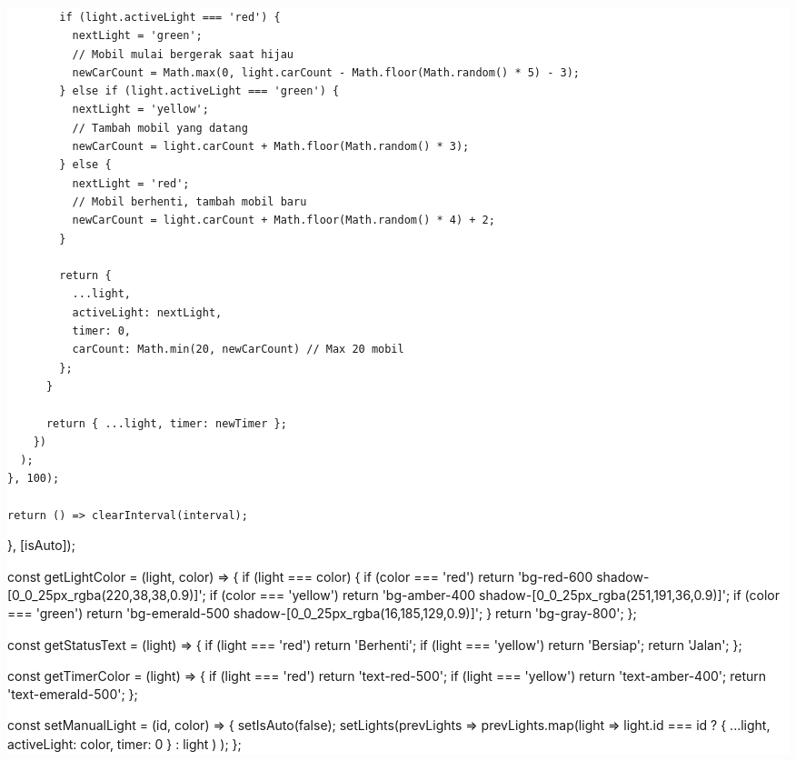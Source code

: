             if (light.activeLight === 'red') {
              nextLight = 'green';
              // Mobil mulai bergerak saat hijau
              newCarCount = Math.max(0, light.carCount - Math.floor(Math.random() * 5) - 3);
            } else if (light.activeLight === 'green') {
              nextLight = 'yellow';
              // Tambah mobil yang datang
              newCarCount = light.carCount + Math.floor(Math.random() * 3);
            } else {
              nextLight = 'red';
              // Mobil berhenti, tambah mobil baru
              newCarCount = light.carCount + Math.floor(Math.random() * 4) + 2;
            }

            return {
              ...light,
              activeLight: nextLight,
              timer: 0,
              carCount: Math.min(20, newCarCount) // Max 20 mobil
            };
          }

          return { ...light, timer: newTimer };
        })
      );
    }, 100);

    return () => clearInterval(interval);
  }, [isAuto]);

  const getLightColor = (light, color) => {
    if (light === color) {
      if (color === 'red') return 'bg-red-600 shadow-[0_0_25px_rgba(220,38,38,0.9)]';
      if (color === 'yellow') return 'bg-amber-400 shadow-[0_0_25px_rgba(251,191,36,0.9)]';
      if (color === 'green') return 'bg-emerald-500 shadow-[0_0_25px_rgba(16,185,129,0.9)]';
    }
    return 'bg-gray-800';
  };

  const getStatusText = (light) => {
    if (light === 'red') return 'Berhenti';
    if (light === 'yellow') return 'Bersiap';
    return 'Jalan';
  };

  const getTimerColor = (light) => {
    if (light === 'red') return 'text-red-500';
    if (light === 'yellow') return 'text-amber-400';
    return 'text-emerald-500';
  };

  const setManualLight = (id, color) => {
    setIsAuto(false);
    setLights(prevLights =>
      prevLights.map(light =>
        light.id === id ? { ...light, activeLight: color, timer: 0 } : light
      )
    );
  };
